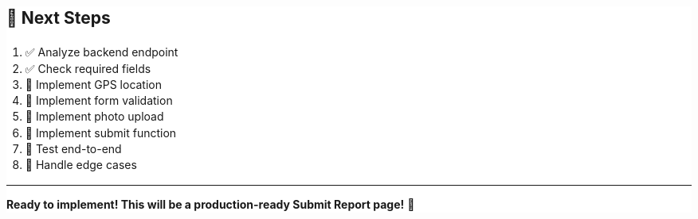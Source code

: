 
## 📝 **Next Steps**

1. ✅ Analyze backend endpoint
2. ✅ Check required fields
3. 🔄 Implement GPS location
4. 🔄 Implement form validation
5. 🔄 Implement photo upload
6. 🔄 Implement submit function
7. 🔄 Test end-to-end
8. 🔄 Handle edge cases

---

**Ready to implement! This will be a production-ready Submit Report page!** 🚀
